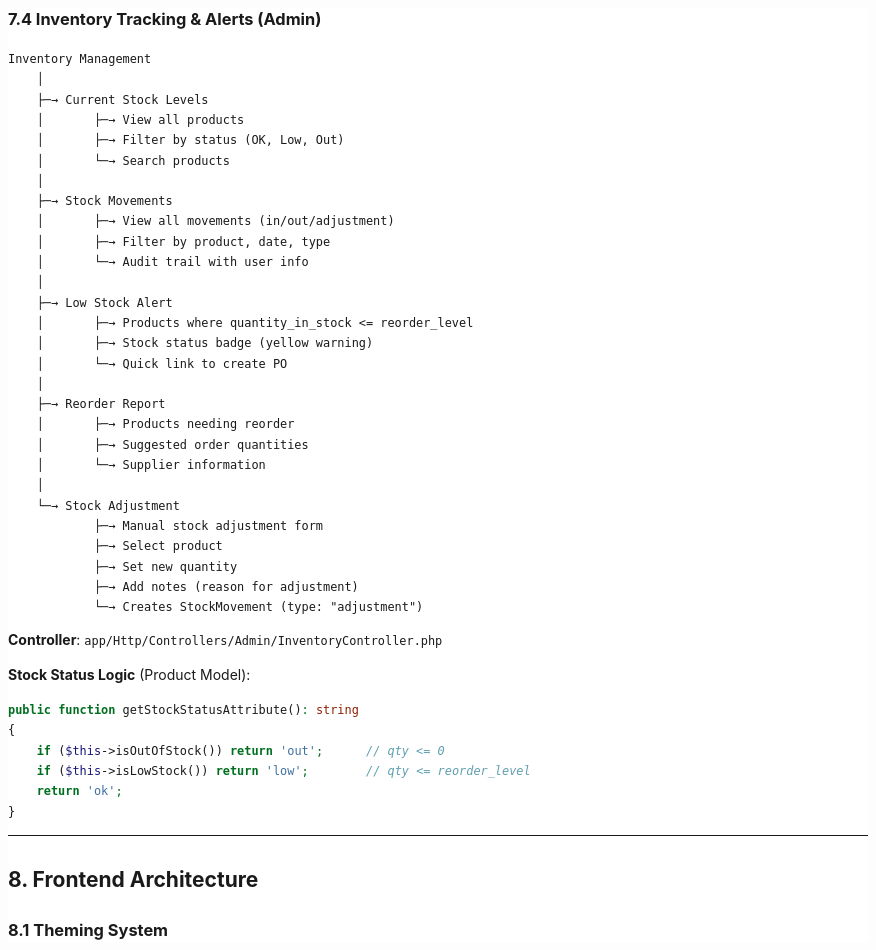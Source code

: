 
### 7.4 Inventory Tracking & Alerts (Admin)

```
Inventory Management
    │
    ├─→ Current Stock Levels
    │       ├─→ View all products
    │       ├─→ Filter by status (OK, Low, Out)
    │       └─→ Search products
    │
    ├─→ Stock Movements
    │       ├─→ View all movements (in/out/adjustment)
    │       ├─→ Filter by product, date, type
    │       └─→ Audit trail with user info
    │
    ├─→ Low Stock Alert
    │       ├─→ Products where quantity_in_stock <= reorder_level
    │       ├─→ Stock status badge (yellow warning)
    │       └─→ Quick link to create PO
    │
    ├─→ Reorder Report
    │       ├─→ Products needing reorder
    │       ├─→ Suggested order quantities
    │       └─→ Supplier information
    │
    └─→ Stock Adjustment
            ├─→ Manual stock adjustment form
            ├─→ Select product
            ├─→ Set new quantity
            ├─→ Add notes (reason for adjustment)
            └─→ Creates StockMovement (type: "adjustment")
```

**Controller**: `app/Http/Controllers/Admin/InventoryController.php`

**Stock Status Logic** (Product Model):

```php
public function getStockStatusAttribute(): string
{
    if ($this->isOutOfStock()) return 'out';      // qty <= 0
    if ($this->isLowStock()) return 'low';        // qty <= reorder_level
    return 'ok';
}
```

---

## 8. Frontend Architecture

### 8.1 Theming System
